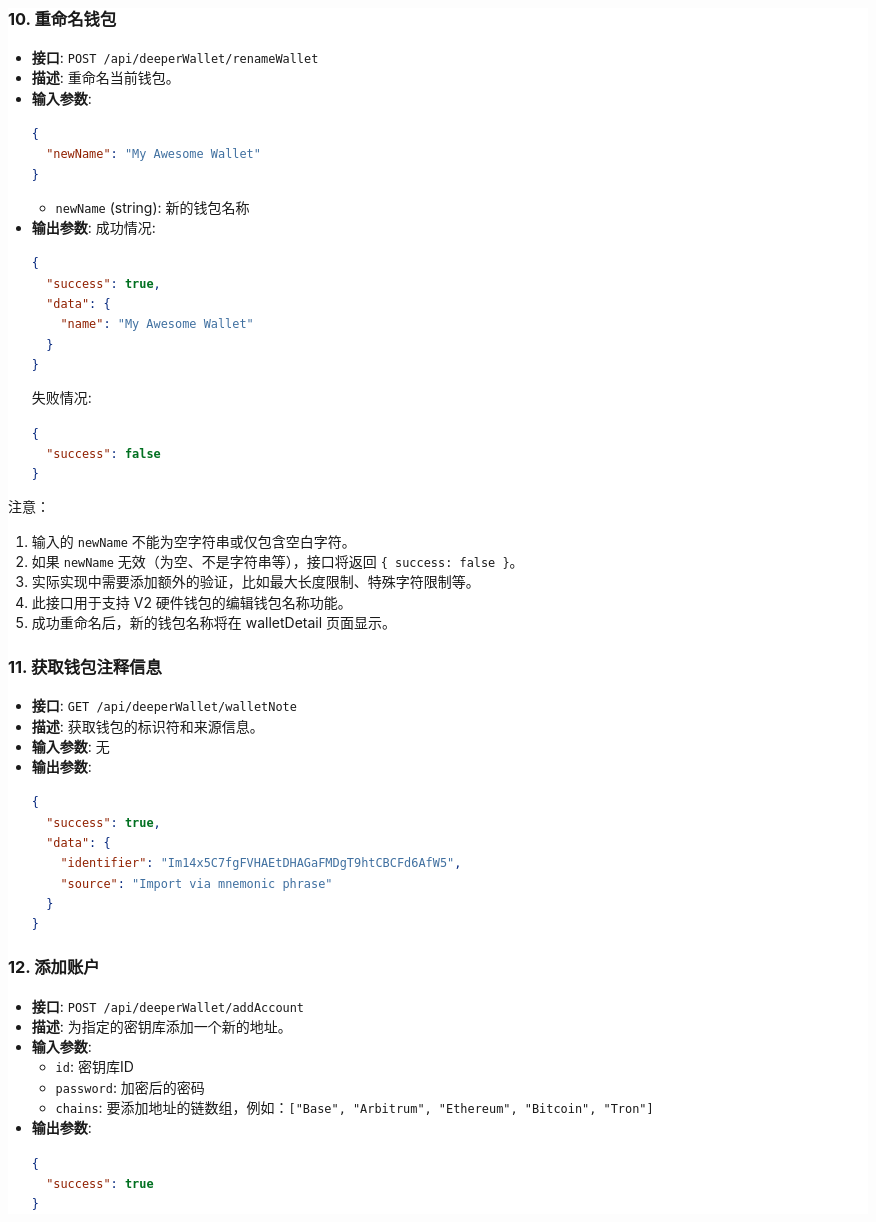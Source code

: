 ### 10. 重命名钱包
- **接口**: `POST /api/deeperWallet/renameWallet`
- **描述**: 重命名当前钱包。
- **输入参数**:
  ```json
  {
    "newName": "My Awesome Wallet"
  }
  ```
  - `newName` (string): 新的钱包名称
- **输出参数**:
  成功情况:
  ```json
  {
    "success": true,
    "data": {
      "name": "My Awesome Wallet"
    }
  }
  ```
  失败情况:
  ```json
  {
    "success": false
  }
  ```

注意：
1. 输入的 `newName` 不能为空字符串或仅包含空白字符。
2. 如果 `newName` 无效（为空、不是字符串等），接口将返回 `{ success: false }`。
3. 实际实现中需要添加额外的验证，比如最大长度限制、特殊字符限制等。
4. 此接口用于支持 V2 硬件钱包的编辑钱包名称功能。
5. 成功重命名后，新的钱包名称将在 walletDetail 页面显示。

### 11. 获取钱包注释信息
- **接口**: `GET /api/deeperWallet/walletNote`
- **描述**: 获取钱包的标识符和来源信息。
- **输入参数**: 无
- **输出参数**:
  ```json
  {
    "success": true,
    "data": {
      "identifier": "Im14x5C7fgFVHAEtDHAGaFMDgT9htCBCFd6AfW5",
      "source": "Import via mnemonic phrase"
    }
  }
  ```

### 12. 添加账户
- **接口**: `POST /api/deeperWallet/addAccount`
- **描述**: 为指定的密钥库添加一个新的地址。
- **输入参数**:
  - `id`: 密钥库ID
  - `password`: 加密后的密码
  - `chains`: 要添加地址的链数组，例如：`["Base", "Arbitrum", "Ethereum", "Bitcoin", "Tron"]`
- **输出参数**:
  ```json
  {
    "success": true
  }
  ```
